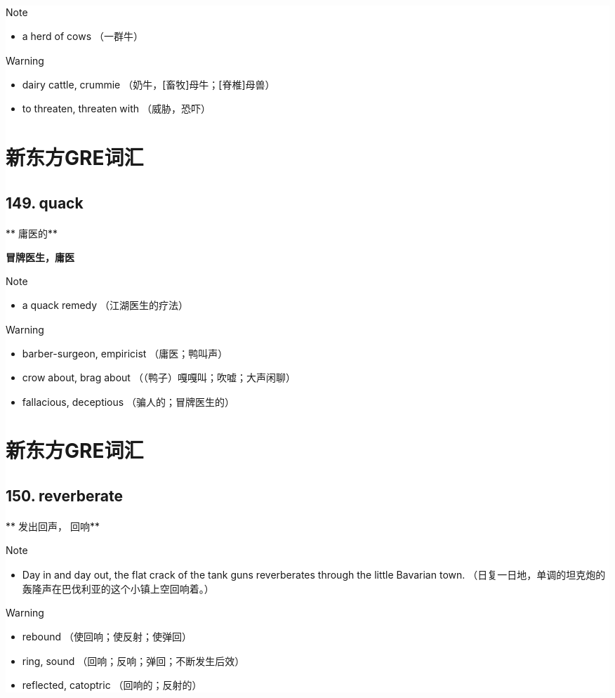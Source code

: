 >

> [!NOTE]
>
> - a herd of cows （一群牛）
>

> [!WARNING]
>
> - dairy cattle, crummie （奶牛，[畜牧]母牛；[脊椎]母兽）
>
> - to threaten, threaten with （威胁，恐吓）
>

# 新东方GRE词汇

## 149. quack

** 庸医的**

**冒牌医生，庸医**

> [!NOTE]
>
> - a quack remedy （江湖医生的疗法）
>

> [!WARNING]
>
> - barber-surgeon, empiricist （庸医；鸭叫声）
>
> - crow about, brag about （（鸭子）嘎嘎叫；吹嘘；大声闲聊）
>
> - fallacious, deceptious （骗人的；冒牌医生的）
>

# 新东方GRE词汇

## 150. reverberate

** 发出回声， 回响**

> [!NOTE]
>
> - Day in and day out, the flat crack of the tank guns reverberates through the little Bavarian town. （日复一日地，单调的坦克炮的轰隆声在巴伐利亚的这个小镇上空回响着。）
>

> [!WARNING]
>
> - rebound （使回响；使反射；使弹回）
>
> - ring, sound （回响；反响；弹回；不断发生后效）
>
> - reflected, catoptric （回响的；反射的）
>
